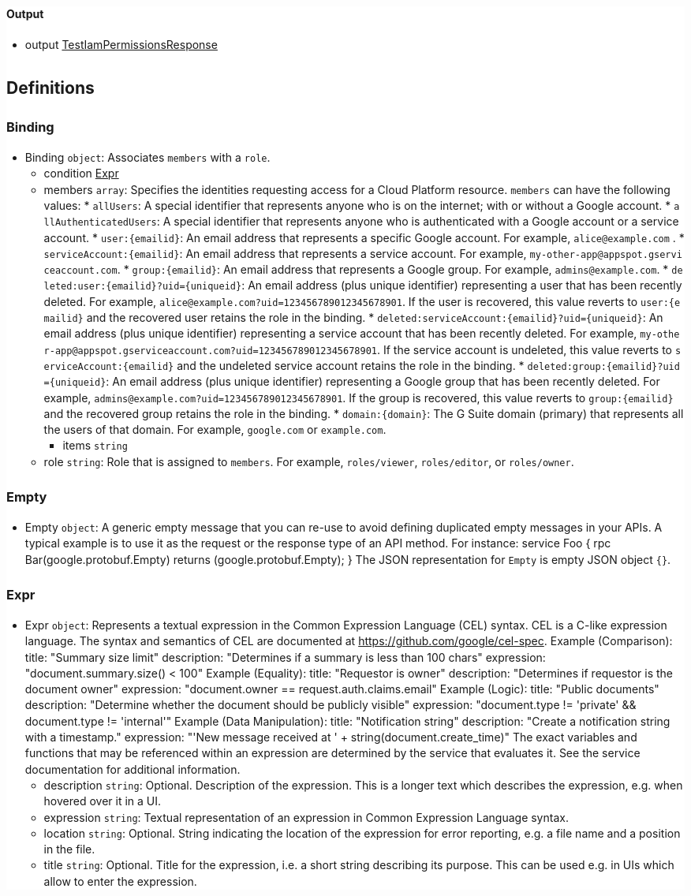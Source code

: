 #### Output
* output [TestIamPermissionsResponse](#testiampermissionsresponse)



## Definitions

### Binding
* Binding `object`: Associates `members` with a `role`.
  * condition [Expr](#expr)
  * members `array`: Specifies the identities requesting access for a Cloud Platform resource. `members` can have the following values: * `allUsers`: A special identifier that represents anyone who is on the internet; with or without a Google account. * `allAuthenticatedUsers`: A special identifier that represents anyone who is authenticated with a Google account or a service account. * `user:{emailid}`: An email address that represents a specific Google account. For example, `alice@example.com` . * `serviceAccount:{emailid}`: An email address that represents a service account. For example, `my-other-app@appspot.gserviceaccount.com`. * `group:{emailid}`: An email address that represents a Google group. For example, `admins@example.com`. * `deleted:user:{emailid}?uid={uniqueid}`: An email address (plus unique identifier) representing a user that has been recently deleted. For example, `alice@example.com?uid=123456789012345678901`. If the user is recovered, this value reverts to `user:{emailid}` and the recovered user retains the role in the binding. * `deleted:serviceAccount:{emailid}?uid={uniqueid}`: An email address (plus unique identifier) representing a service account that has been recently deleted. For example, `my-other-app@appspot.gserviceaccount.com?uid=123456789012345678901`. If the service account is undeleted, this value reverts to `serviceAccount:{emailid}` and the undeleted service account retains the role in the binding. * `deleted:group:{emailid}?uid={uniqueid}`: An email address (plus unique identifier) representing a Google group that has been recently deleted. For example, `admins@example.com?uid=123456789012345678901`. If the group is recovered, this value reverts to `group:{emailid}` and the recovered group retains the role in the binding. * `domain:{domain}`: The G Suite domain (primary) that represents all the users of that domain. For example, `google.com` or `example.com`. 
    * items `string`
  * role `string`: Role that is assigned to `members`. For example, `roles/viewer`, `roles/editor`, or `roles/owner`.

### Empty
* Empty `object`: A generic empty message that you can re-use to avoid defining duplicated empty messages in your APIs. A typical example is to use it as the request or the response type of an API method. For instance: service Foo { rpc Bar(google.protobuf.Empty) returns (google.protobuf.Empty); } The JSON representation for `Empty` is empty JSON object `{}`.

### Expr
* Expr `object`: Represents a textual expression in the Common Expression Language (CEL) syntax. CEL is a C-like expression language. The syntax and semantics of CEL are documented at https://github.com/google/cel-spec. Example (Comparison): title: "Summary size limit" description: "Determines if a summary is less than 100 chars" expression: "document.summary.size() < 100" Example (Equality): title: "Requestor is owner" description: "Determines if requestor is the document owner" expression: "document.owner == request.auth.claims.email" Example (Logic): title: "Public documents" description: "Determine whether the document should be publicly visible" expression: "document.type != 'private' && document.type != 'internal'" Example (Data Manipulation): title: "Notification string" description: "Create a notification string with a timestamp." expression: "'New message received at ' + string(document.create_time)" The exact variables and functions that may be referenced within an expression are determined by the service that evaluates it. See the service documentation for additional information.
  * description `string`: Optional. Description of the expression. This is a longer text which describes the expression, e.g. when hovered over it in a UI.
  * expression `string`: Textual representation of an expression in Common Expression Language syntax.
  * location `string`: Optional. String indicating the location of the expression for error reporting, e.g. a file name and a position in the file.
  * title `string`: Optional. Title for the expression, i.e. a short string describing its purpose. This can be used e.g. in UIs which allow to enter the expression.
